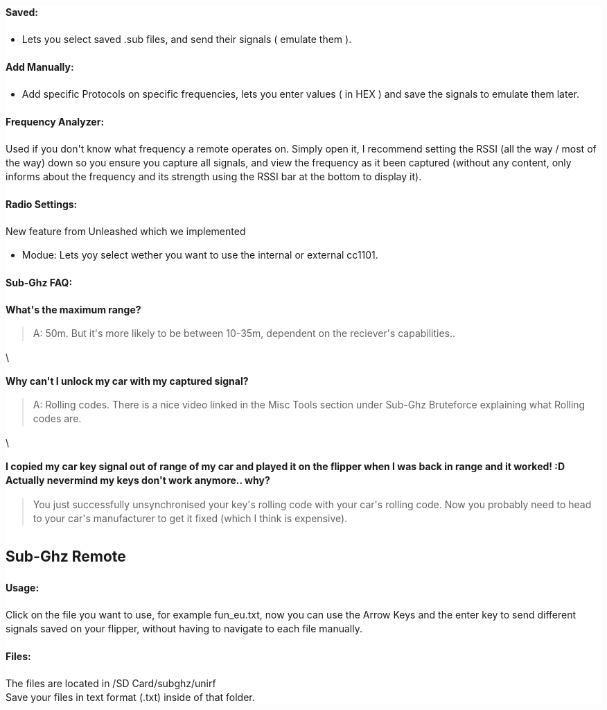#### Saved:

* Lets you select saved .sub files, and send their signals ( emulate them ).

#### Add Manually:

* Add specific Protocols on specific frequencies, lets you enter values ( in HEX ) and save the signals to emulate them later.

#### Frequency Analyzer:

Used if you don't know what frequency a remote operates on. Simply open it, I recommend setting the RSSI (all the way / most of the way) down so you ensure you capture all signals, and view the frequency as it been captured (without any content, only informs about the frequency and its strength using the RSSI bar at the bottom to display it).

#### Radio Settings:

New feature from Unleashed which we implemented

* Modue: Lets yoy select wether you want to use the internal or external cc1101.

#### Sub-Ghz FAQ:

**What's the maximum range?**

> A: 50m. But it's more likely to be between 10-35m, dependent on the reciever's capabilities..

\


**Why can't I unlock my car with my captured signal?**

> A: Rolling codes. There is a nice video linked in the Misc Tools section under Sub-Ghz Bruteforce explaining what Rolling codes are.

\


**I copied my car key signal out of range of my car and played it on the flipper when I was back in range and it worked! :D Actually nevermind my keys don't work anymore.. why?**

> You just successfully unsynchronised your key's rolling code with your car's rolling code. Now you probably need to head to your car's manufacturer to get it fixed (which I think is expensive).

## Sub-Ghz Remote

#### Usage:

Click on the file you want to use, for example fun\_eu.txt, now you can use the Arrow Keys and the enter key to send different signals saved on your flipper, without having to navigate to each file manually.

#### Files:

The files are located in /SD Card/subghz/unirf\
Save your files in text format (.txt) inside of that folder.
